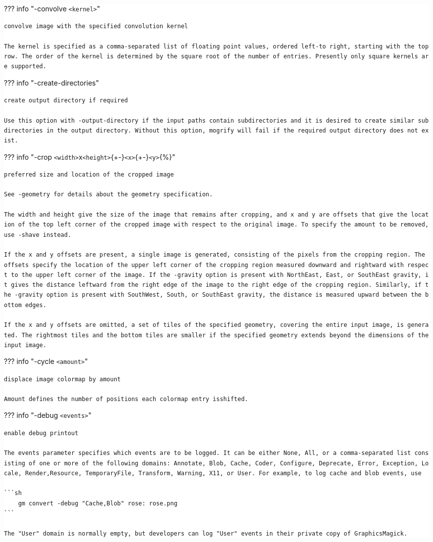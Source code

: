 ??? info "-convolve `<kernel>`"

    convolve image with the specified convolution kernel

    The kernel is specified as a comma-separated list of floating point values, ordered left-to right, starting with the top row. The order of the kernel is determined by the square root of the number of entries. Presently only square kernels are supported.

??? info "-create-directories"

    create output directory if required

    Use this option with -output-directory if the input paths contain subdirectories and it is desired to create similar subdirectories in the output directory. Without this option, mogrify will fail if the required output directory does not exist.

??? info "-crop `<width>`x`<height>`{+-}`<x>`{+-}`<y>`{%}"

    preferred size and location of the cropped image

    See -geometry for details about the geometry specification.

    The width and height give the size of the image that remains after cropping, and x and y are offsets that give the location of the top left corner of the cropped image with respect to the original image. To specify the amount to be removed, use -shave instead.

    If the x and y offsets are present, a single image is generated, consisting of the pixels from the cropping region. The offsets specify the location of the upper left corner of the cropping region measured downward and rightward with respect to the upper left corner of the image. If the -gravity option is present with NorthEast, East, or SouthEast gravity, it gives the distance leftward from the right edge of the image to the right edge of the cropping region. Similarly, if the -gravity option is present with SouthWest, South, or SouthEast gravity, the distance is measured upward between the bottom edges.

    If the x and y offsets are omitted, a set of tiles of the specified geometry, covering the entire input image, is generated. The rightmost tiles and the bottom tiles are smaller if the specified geometry extends beyond the dimensions of the input image.

??? info "-cycle `<amount>`"

    displace image colormap by amount

    Amount defines the number of positions each colormap entry isshifted.

??? info "-debug `<events>`"

    enable debug printout

    The events parameter specifies which events are to be logged. It can be either None, All, or a comma-separated list consisting of one or more of the following domains: Annotate, Blob, Cache, Coder, Configure, Deprecate, Error, Exception, Locale, Render,Resource, TemporaryFile, Transform, Warning, X11, or User. For example, to log cache and blob events, use
    
    ```sh
        gm convert -debug "Cache,Blob" rose: rose.png
    ```

    The "User" domain is normally empty, but developers can log "User" events in their private copy of GraphicsMagick.
